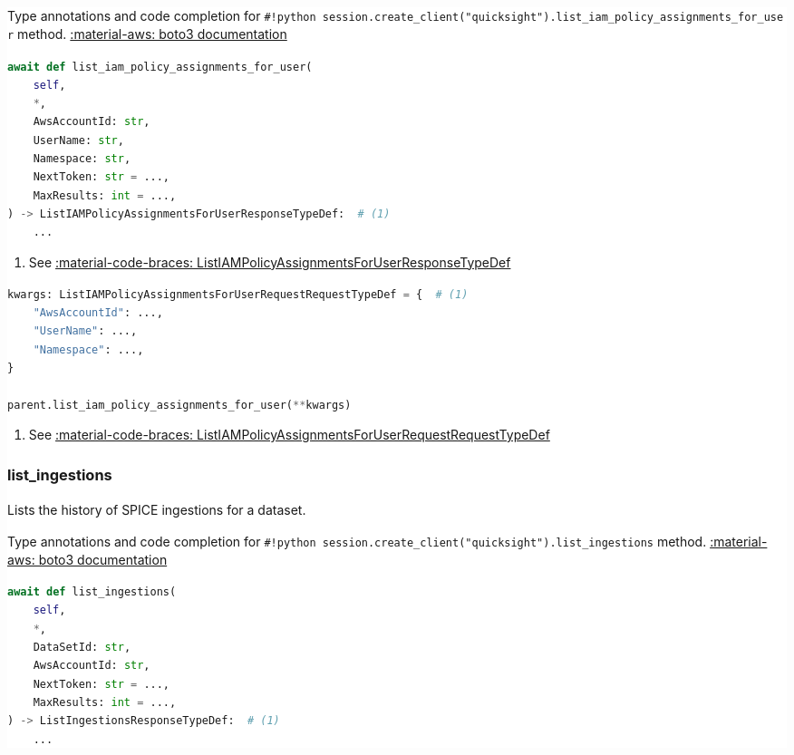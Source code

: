 Type annotations and code completion for `#!python session.create_client("quicksight").list_iam_policy_assignments_for_user` method.
[:material-aws: boto3 documentation](https://boto3.amazonaws.com/v1/documentation/api/latest/reference/services/quicksight.html#QuickSight.Client.list_iam_policy_assignments_for_user)

```python title="Method definition"
await def list_iam_policy_assignments_for_user(
    self,
    *,
    AwsAccountId: str,
    UserName: str,
    Namespace: str,
    NextToken: str = ...,
    MaxResults: int = ...,
) -> ListIAMPolicyAssignmentsForUserResponseTypeDef:  # (1)
    ...
```

1. See [:material-code-braces: ListIAMPolicyAssignmentsForUserResponseTypeDef](./type_defs.md#listiampolicyassignmentsforuserresponsetypedef) 


```python title="Usage example with kwargs"
kwargs: ListIAMPolicyAssignmentsForUserRequestRequestTypeDef = {  # (1)
    "AwsAccountId": ...,
    "UserName": ...,
    "Namespace": ...,
}

parent.list_iam_policy_assignments_for_user(**kwargs)
```

1. See [:material-code-braces: ListIAMPolicyAssignmentsForUserRequestRequestTypeDef](./type_defs.md#listiampolicyassignmentsforuserrequestrequesttypedef) 

### list\_ingestions

Lists the history of SPICE ingestions for a dataset.

Type annotations and code completion for `#!python session.create_client("quicksight").list_ingestions` method.
[:material-aws: boto3 documentation](https://boto3.amazonaws.com/v1/documentation/api/latest/reference/services/quicksight.html#QuickSight.Client.list_ingestions)

```python title="Method definition"
await def list_ingestions(
    self,
    *,
    DataSetId: str,
    AwsAccountId: str,
    NextToken: str = ...,
    MaxResults: int = ...,
) -> ListIngestionsResponseTypeDef:  # (1)
    ...
```
